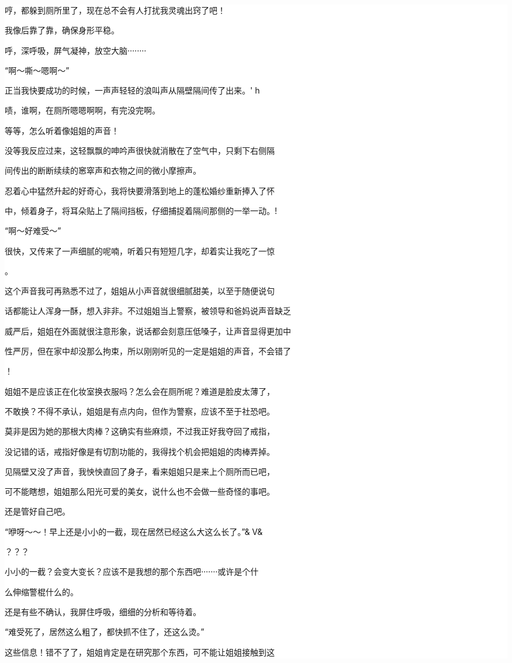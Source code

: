哼，都躲到厕所里了，现在总不会有人打扰我灵魂出窍了吧！

我像后靠了靠，确保身形平稳。

呼，深呼吸，屏气凝神，放空大脑········

“啊～嘶～嗯啊～”

正当我快要成功的时候，一声声轻轻的浪叫声从隔壁隔间传了出来。' h

啧，谁啊，在厕所嗯嗯啊啊，有完没完啊。

等等，怎么听着像姐姐的声音！

没等我反应过来，这轻飘飘的呻吟声很快就消散在了空气中，只剩下右侧隔

间传出的断断续续的窸窣声和衣物之间的微小摩擦声。

忍着心中猛然升起的好奇心，我将快要滑落到地上的蓬松婚纱重新捧入了怀

中，倾着身子，将耳朵贴上了隔间挡板，仔细捕捉着隔间那侧的一举一动。!

“啊～好难受～”

很快，又传来了一声细腻的呢喃，听着只有短短几字，却着实让我吃了一惊

。

这个声音我可再熟悉不过了，姐姐从小声音就很细腻甜美，以至于随便说句

话都能让人浑身一酥，想入非非。不过姐姐当上警察，被领导和爸妈说声音缺乏

威严后，姐姐在外面就很注意形象，说话都会刻意压低嗓子，让声音显得更加中

性严厉，但在家中却没那么拘束，所以刚刚听见的一定是姐姐的声音，不会错了

！

姐姐不是应该正在化妆室换衣服吗？怎么会在厕所呢？难道是脸皮太薄了，

不敢换？不得不承认，姐姐是有点内向，但作为警察，应该不至于社恐吧。

莫非是因为她的那根大肉棒？这确实有些麻烦，不过我正好我夺回了戒指，

没记错的话，戒指好像是有切割功能的，我得找个机会把姐姐的肉棒弄掉。

见隔壁又没了声音，我怏怏直回了身子，看来姐姐只是来上个厕所而已吧，

可不能瞎想，姐姐那么阳光可爱的美女，说什么也不会做一些奇怪的事吧。

还是管好自己吧。

“咿呀～～！早上还是小小的一截，现在居然已经这么大这么长了。”& V&

？？？

小小的一截？会变大变长？应该不是我想的那个东西吧·······或许是个什

么伸缩警棍什么的。

还是有些不确认，我屏住呼吸，细细的分析和等待着。

“难受死了，居然这么粗了，都快抓不住了，还这么烫。”

这些信息！错不了了，姐姐肯定是在研究那个东西，可不能让姐姐接触到这
